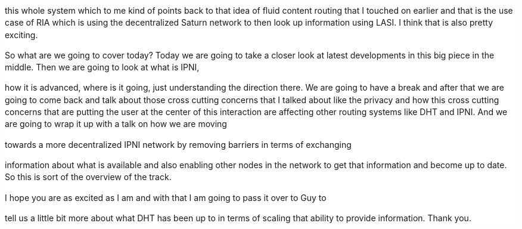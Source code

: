 this whole system which to me kind of points back to that idea of fluid content routing
that I touched on earlier and that is the use case of RIA which is using the decentralized
Saturn network to then look up information using LASI. I think that is also pretty exciting.

So what are we going to cover today? Today we are going to take a closer look at latest
developments in this big piece in the middle. Then we are going to look at what is IPNI,

how it is advanced, where is it going, just understanding the direction there. We are
going to have a break and after that we are going to come back and talk about those cross cutting concerns that I talked about like the privacy and how this cross cutting concerns
that are putting the user at the center of this interaction are affecting other routing
systems like DHT and IPNI. And we are going to wrap it up with a talk on how we are moving

towards a more decentralized IPNI network by removing barriers in terms of exchanging

information about what is available and also enabling other nodes in the network to get
that information and become up to date. So this is sort of the overview of the track.

I hope you are as excited as I am and with that I am going to pass it over to Guy to

tell us a little bit more about what DHT has been up to in terms of scaling that ability to provide information. Thank you.

